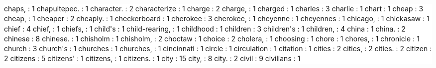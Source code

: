 chaps, : 1
chapultepec. : 1
character. : 2
characterize : 1
charge : 2
charge, : 1
charged : 1
charles : 3
charlie : 1
chart : 1
cheap : 3
cheap, : 1
cheaper : 2
cheaply. : 1
checkerboard : 1
cherokee : 3
cherokee, : 1
cheyenne : 1
cheyennes : 1
chicago, : 1
chickasaw : 1
chief : 4
chief, : 1
chiefs, : 1
child's : 1
child-rearing, : 1
childhood : 1
children : 3
children's : 1
children, : 4
china : 1
china. : 2
chinese : 8
chinese. : 1
chisholm : 1
chisholm, : 2
choctaw : 1
choice : 2
cholera, : 1
choosing : 1
chore : 1
chores, : 1
chronicle : 1
church : 3
church's : 1
churches : 1
churches, : 1
cincinnati : 1
circle : 1
circulation : 1
citation : 1
cities : 2
cities, : 2
cities. : 2
citizen : 2
citizens : 5
citizens' : 1
citizens, : 1
citizens. : 1
city : 15
city, : 8
city. : 2
civil : 9
civilians : 1